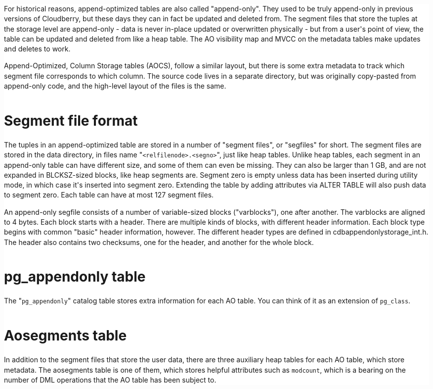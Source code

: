 For historical reasons, append-optimized tables are also called
"append-only". They used to be truly append-only in previous versions
of Cloudberry, but these days they can in fact be updated and deleted
from. The segment files that store the tuples at the storage level are
append-only - data is never in-place updated or overwritten physically -
but from a user's point of view, the table can be updated and deleted
from like a heap table. The AO visibility map and MVCC on the metadata
tables make updates and deletes to work.

Append-Optimized, Column Storage tables (AOCS), follow a similar
layout, but there is some extra metadata to track which segment file
corresponds to which column.  The source code lives in a separate
directory, but was originally copy-pasted from append-only code, and
the high-level layout of the files is the same.


# Segment file format

The tuples in an append-optimized table are stored in a number of
"segment files", or "segfiles" for short. The segment files are stored
in the data directory, in files name "`<relfilenode>.<segno>`", just like
heap tables.  Unlike heap tables, each segment in an append-only table
can have different size, and some of them can even be missing. They can
also be larger than 1 GB, and are not expanded in BLCKSZ-sized blocks,
like heap segments are. Segment zero is empty unless data has been
inserted during utility mode, in which case it's inserted into segment
zero. Extending the table by adding attributes via ALTER TABLE will also
push data to segment zero. Each table can have at most 127 segment files.

An append-only segfile consists of a number of variable-sized blocks
("varblocks"), one after another. The varblocks are aligned to 4 bytes.
Each block starts with a header. There are multiple kinds of blocks, with
different header information. Each block type begins with common "basic"
header information, however. The different header types are defined in
cdbappendonlystorage_int.h. The header also contains two checksums,
one for the header, and another for the whole block.


# pg_appendonly table

The "`pg_appendonly`" catalog table stores extra information for each AO
table.  You can think of it as an extension of `pg_class`.


# Aosegments table

In addition to the segment files that store the user data, there are
three auxiliary heap tables for each AO table, which store metadata.
The aosegments table is one of them, which stores helpful attributes
such as `modcount`, which is a bearing on the number of DML operations
that the AO table has been subject to.
